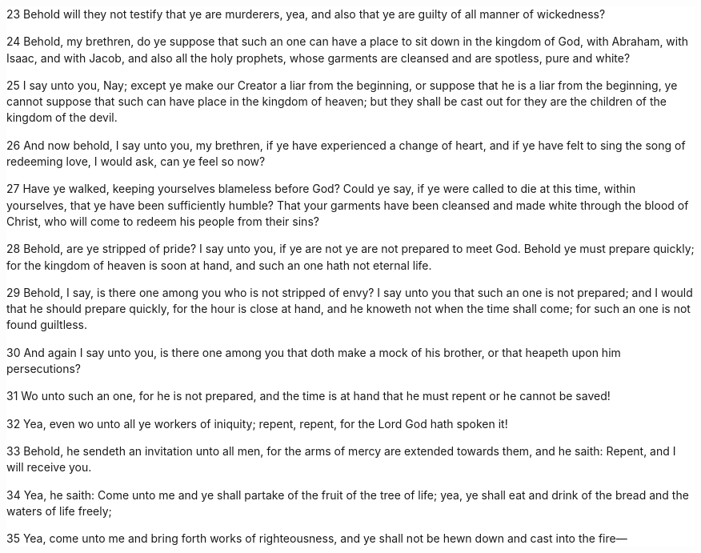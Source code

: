<p>
  23 Behold will they not testify that ye are murderers, yea, and also that ye
  are guilty of all manner of wickedness?
</p>
<p>
  24 Behold, my brethren, do ye suppose that such an one can have a place to sit
  down in the kingdom of God, with Abraham, with Isaac, and with Jacob, and also
  all the holy prophets, whose garments are cleansed and are spotless, pure and
  white?
</p>
<p>
  25 I say unto you, Nay; except ye make our Creator a liar from the beginning,
  or suppose that he is a liar from the beginning, ye cannot suppose that such
  can have place in the kingdom of heaven; but they shall be cast out for they
  are the children of the kingdom of the devil.
</p>
<p>
  26 And now behold, I say unto you, my brethren, if ye have experienced a
  change of heart, and if ye have felt to sing the song of redeeming love, I
  would ask, can ye feel so now?
</p>
<span></span>
<p>
  27 Have ye walked, keeping yourselves blameless before God? Could ye say, if
  ye were called to die at this time, within yourselves, that ye have been
  sufficiently humble? That your garments have been cleansed and made white
  through the blood of Christ, who will come to redeem his people from their
  sins?
</p>
<p>
  28 Behold, are ye stripped of pride? I say unto you, if ye are not ye are not
  prepared to meet God. Behold ye must prepare quickly; for the kingdom of
  heaven is soon at hand, and such an one hath not eternal life.
</p>
<p>
  29 Behold, I say, is there one among you who is not stripped of envy? I say
  unto you that such an one is not prepared; and I would that he should prepare
  quickly, for the hour is close at hand, and he knoweth not when the time shall
  come; for such an one is not found guiltless.
</p>
<p>
  30 And again I say unto you, is there one among you that doth make a mock of
  his brother, or that heapeth upon him persecutions?
</p>
<p>
  31 Wo unto such an one, for he is not prepared, and the time is at hand that
  he must repent or he cannot be saved!
</p>
<p>
  32 Yea, even wo unto all ye workers of iniquity; repent, repent, for the Lord
  God hath spoken it!
</p>
<p>
  33 Behold, he sendeth an invitation unto all men, for the arms of mercy are
  extended towards them, and he saith: Repent, and I will receive you.
</p>
<p>
  34 Yea, he saith: Come unto me and ye shall partake of the fruit of the tree
  of life; yea, ye shall eat and drink of the bread and the waters of life
  freely;
</p>
<p>
  35 Yea, come unto me and bring forth works of righteousness, and ye shall not
  be hewn down and cast into the fire&#x2014;